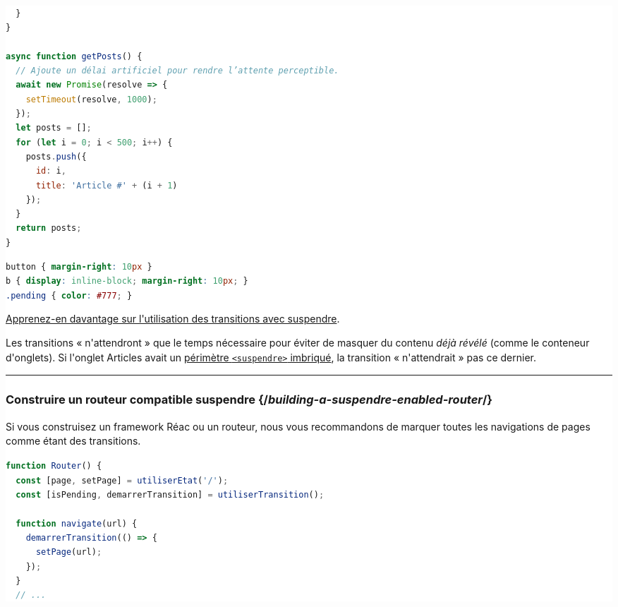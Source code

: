 ```js src/data.js hidden
  }
}

async function getPosts() {
  // Ajoute un délai artificiel pour rendre l’attente perceptible.
  await new Promise(resolve => {
    setTimeout(resolve, 1000);
  });
  let posts = [];
  for (let i = 0; i < 500; i++) {
    posts.push({
      id: i,
      title: 'Article #' + (i + 1)
    });
  }
  return posts;
}
```

```css
button { margin-right: 10px }
b { display: inline-block; margin-right: 10px; }
.pending { color: #777; }
```

</Sandpack>

[Apprenez-en davantage sur l'utilisation des transitions avec suspendre](/reference/Réac/suspendre#preventing-already-revealed-content-from-hiding).

<Note>

Les transitions « n'attendront » que le temps nécessaire pour éviter de masquer du contenu *déjà révélé* (comme le conteneur d'onglets).  Si l'onglet Articles avait un [périmètre `<suspendre>` imbriqué](/reference/Réac/suspendre#revealing-nested-content-as-it-loads), la transition « n'attendrait » pas ce dernier.

</Note>

---

### Construire un routeur compatible suspendre {/*building-a-suspendre-enabled-router*/}

Si vous construisez un framework Réac ou un routeur, nous vous recommandons de marquer toutes les navigations de pages comme étant des transitions.

```js {3,6,8}
function Router() {
  const [page, setPage] = utiliserEtat('/');
  const [isPending, demarrerTransition] = utiliserTransition();

  function navigate(url) {
    demarrerTransition(() => {
      setPage(url);
    });
  }
  // ...
```
